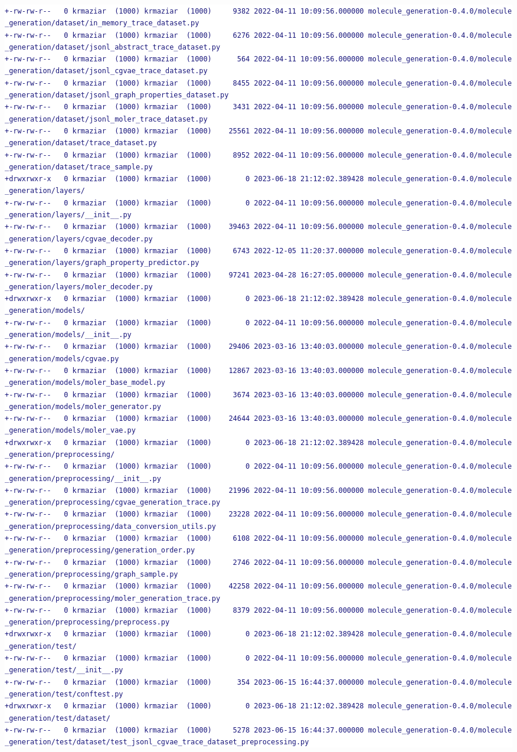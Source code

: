 ```diff
+-rw-rw-r--   0 krmaziar  (1000) krmaziar  (1000)     9382 2022-04-11 10:09:56.000000 molecule_generation-0.4.0/molecule_generation/dataset/in_memory_trace_dataset.py
+-rw-rw-r--   0 krmaziar  (1000) krmaziar  (1000)     6276 2022-04-11 10:09:56.000000 molecule_generation-0.4.0/molecule_generation/dataset/jsonl_abstract_trace_dataset.py
+-rw-rw-r--   0 krmaziar  (1000) krmaziar  (1000)      564 2022-04-11 10:09:56.000000 molecule_generation-0.4.0/molecule_generation/dataset/jsonl_cgvae_trace_dataset.py
+-rw-rw-r--   0 krmaziar  (1000) krmaziar  (1000)     8455 2022-04-11 10:09:56.000000 molecule_generation-0.4.0/molecule_generation/dataset/jsonl_graph_properties_dataset.py
+-rw-rw-r--   0 krmaziar  (1000) krmaziar  (1000)     3431 2022-04-11 10:09:56.000000 molecule_generation-0.4.0/molecule_generation/dataset/jsonl_moler_trace_dataset.py
+-rw-rw-r--   0 krmaziar  (1000) krmaziar  (1000)    25561 2022-04-11 10:09:56.000000 molecule_generation-0.4.0/molecule_generation/dataset/trace_dataset.py
+-rw-rw-r--   0 krmaziar  (1000) krmaziar  (1000)     8952 2022-04-11 10:09:56.000000 molecule_generation-0.4.0/molecule_generation/dataset/trace_sample.py
+drwxrwxr-x   0 krmaziar  (1000) krmaziar  (1000)        0 2023-06-18 21:12:02.389428 molecule_generation-0.4.0/molecule_generation/layers/
+-rw-rw-r--   0 krmaziar  (1000) krmaziar  (1000)        0 2022-04-11 10:09:56.000000 molecule_generation-0.4.0/molecule_generation/layers/__init__.py
+-rw-rw-r--   0 krmaziar  (1000) krmaziar  (1000)    39463 2022-04-11 10:09:56.000000 molecule_generation-0.4.0/molecule_generation/layers/cgvae_decoder.py
+-rw-rw-r--   0 krmaziar  (1000) krmaziar  (1000)     6743 2022-12-05 11:20:37.000000 molecule_generation-0.4.0/molecule_generation/layers/graph_property_predictor.py
+-rw-rw-r--   0 krmaziar  (1000) krmaziar  (1000)    97241 2023-04-28 16:27:05.000000 molecule_generation-0.4.0/molecule_generation/layers/moler_decoder.py
+drwxrwxr-x   0 krmaziar  (1000) krmaziar  (1000)        0 2023-06-18 21:12:02.389428 molecule_generation-0.4.0/molecule_generation/models/
+-rw-rw-r--   0 krmaziar  (1000) krmaziar  (1000)        0 2022-04-11 10:09:56.000000 molecule_generation-0.4.0/molecule_generation/models/__init__.py
+-rw-rw-r--   0 krmaziar  (1000) krmaziar  (1000)    29406 2023-03-16 13:40:03.000000 molecule_generation-0.4.0/molecule_generation/models/cgvae.py
+-rw-rw-r--   0 krmaziar  (1000) krmaziar  (1000)    12867 2023-03-16 13:40:03.000000 molecule_generation-0.4.0/molecule_generation/models/moler_base_model.py
+-rw-rw-r--   0 krmaziar  (1000) krmaziar  (1000)     3674 2023-03-16 13:40:03.000000 molecule_generation-0.4.0/molecule_generation/models/moler_generator.py
+-rw-rw-r--   0 krmaziar  (1000) krmaziar  (1000)    24644 2023-03-16 13:40:03.000000 molecule_generation-0.4.0/molecule_generation/models/moler_vae.py
+drwxrwxr-x   0 krmaziar  (1000) krmaziar  (1000)        0 2023-06-18 21:12:02.389428 molecule_generation-0.4.0/molecule_generation/preprocessing/
+-rw-rw-r--   0 krmaziar  (1000) krmaziar  (1000)        0 2022-04-11 10:09:56.000000 molecule_generation-0.4.0/molecule_generation/preprocessing/__init__.py
+-rw-rw-r--   0 krmaziar  (1000) krmaziar  (1000)    21996 2022-04-11 10:09:56.000000 molecule_generation-0.4.0/molecule_generation/preprocessing/cgvae_generation_trace.py
+-rw-rw-r--   0 krmaziar  (1000) krmaziar  (1000)    23228 2022-04-11 10:09:56.000000 molecule_generation-0.4.0/molecule_generation/preprocessing/data_conversion_utils.py
+-rw-rw-r--   0 krmaziar  (1000) krmaziar  (1000)     6108 2022-04-11 10:09:56.000000 molecule_generation-0.4.0/molecule_generation/preprocessing/generation_order.py
+-rw-rw-r--   0 krmaziar  (1000) krmaziar  (1000)     2746 2022-04-11 10:09:56.000000 molecule_generation-0.4.0/molecule_generation/preprocessing/graph_sample.py
+-rw-rw-r--   0 krmaziar  (1000) krmaziar  (1000)    42258 2022-04-11 10:09:56.000000 molecule_generation-0.4.0/molecule_generation/preprocessing/moler_generation_trace.py
+-rw-rw-r--   0 krmaziar  (1000) krmaziar  (1000)     8379 2022-04-11 10:09:56.000000 molecule_generation-0.4.0/molecule_generation/preprocessing/preprocess.py
+drwxrwxr-x   0 krmaziar  (1000) krmaziar  (1000)        0 2023-06-18 21:12:02.389428 molecule_generation-0.4.0/molecule_generation/test/
+-rw-rw-r--   0 krmaziar  (1000) krmaziar  (1000)        0 2022-04-11 10:09:56.000000 molecule_generation-0.4.0/molecule_generation/test/__init__.py
+-rw-rw-r--   0 krmaziar  (1000) krmaziar  (1000)      354 2023-06-15 16:44:37.000000 molecule_generation-0.4.0/molecule_generation/test/conftest.py
+drwxrwxr-x   0 krmaziar  (1000) krmaziar  (1000)        0 2023-06-18 21:12:02.389428 molecule_generation-0.4.0/molecule_generation/test/dataset/
+-rw-rw-r--   0 krmaziar  (1000) krmaziar  (1000)     5278 2023-06-15 16:44:37.000000 molecule_generation-0.4.0/molecule_generation/test/dataset/test_jsonl_cgvae_trace_dataset_preprocessing.py
```